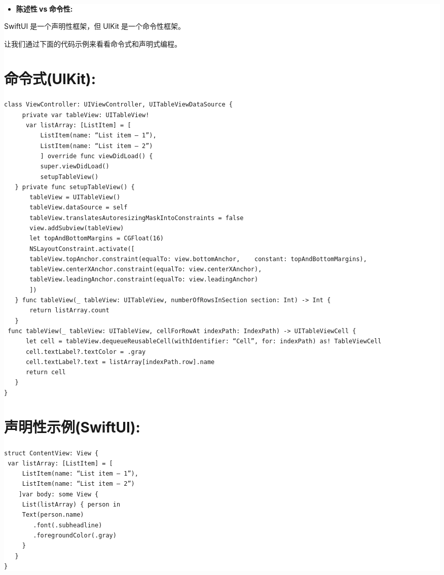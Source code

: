 *   **陈述性 vs 命令性:**

SwiftUI 是一个声明性框架，但 UIKit 是一个命令性框架。

让我们通过下面的代码示例来看看命令式和声明式编程。

# **命令式(UIKit):**

```
class ViewController: UIViewController, UITableViewDataSource {
     private var tableView: UITableView!
      var listArray: [ListItem] = [
          ListItem(name: “List item — 1”),
          ListItem(name: “List item — 2”)
          ] override func viewDidLoad() {
          super.viewDidLoad()
          setupTableView()
   } private func setupTableView() {
       tableView = UITableView()
       tableView.dataSource = self
       tableView.translatesAutoresizingMaskIntoConstraints = false
       view.addSubview(tableView)
       let topAndBottomMargins = CGFloat(16)
       NSLayoutConstraint.activate([
       tableView.topAnchor.constraint(equalTo: view.bottomAnchor,    constant: topAndBottomMargins),
       tableView.centerXAnchor.constraint(equalTo: view.centerXAnchor),
       tableView.leadingAnchor.constraint(equalTo: view.leadingAnchor)
       ])
   } func tableView(_ tableView: UITableView, numberOfRowsInSection section: Int) -> Int {
       return listArray.count
   }
 func tableView(_ tableView: UITableView, cellForRowAt indexPath: IndexPath) -> UITableViewCell {
      let cell = tableView.dequeueReusableCell(withIdentifier: “Cell”, for: indexPath) as! TableViewCell
      cell.textLabel?.textColor = .gray
      cell.textLabel?.text = listArray[indexPath.row].name
      return cell
   }
}
```

# 声明性示例(SwiftUI):

```
struct ContentView: View {
 var listArray: [ListItem] = [
     ListItem(name: “List item — 1”),
     ListItem(name: “List item — 2”)
    ]var body: some View {
     List(listArray) { person in
     Text(person.name)
        .font(.subheadline)
        .foregroundColor(.gray)
     }
   }
}
```
